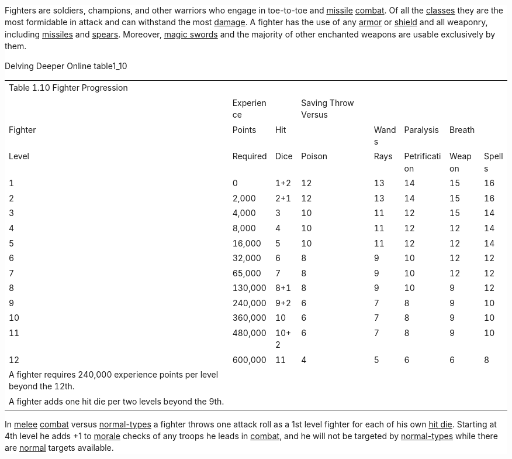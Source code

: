 Fighters are soldiers, champions, and other warriors who engage in
toe-to-toe and
[missile](http://ddo.immersiveink.com/dd.html#missile-fire)
[combat](http://ddo.immersiveink.com/dd.html#combat). Of all the
[classes](http://ddo.immersiveink.com/dd.html#classes) they are the most
formidable in attack and can withstand the most
[damage](http://ddo.immersiveink.com/dd.html#damage). A fighter has the
use of any
[armor](http://ddo.immersiveink.com/dd.html#armor-and-shields) or
[shield](http://ddo.immersiveink.com/dd.html#armor-and-shields) and all
weaponry, including
[missiles](http://ddo.immersiveink.com/dd.html#missile-fire) and
[spears](http://ddo.immersiveink.com/dd.html#spears). Moreover, [magic
swords](http://ddo.immersiveink.com/dd.html#magic-swords) and the
majority of other enchanted weapons are usable exclusively by them.

Delving Deeper Online table1\_10

|                                                                         |            |      |                     |       |               |        |        |
|-------------------------------------------------------------------------|------------|------|---------------------|-------|---------------|--------|--------|
| Table 1.10 Fighter Progression                                          |            |      |                     |       |               |        |        |
|                                                                         | Experience |      | Saving Throw Versus |       |               |        |        |
| Fighter                                                                 | Points     | Hit  |                     | Wands | Paralysis     | Breath |        |
| Level                                                                   | Required   | Dice | Poison              | Rays  | Petrification | Weapon | Spells |
| 1                                                                       | 0          | 1+2  | 12                  | 13    | 14            | 15     | 16     |
| 2                                                                       | 2,000      | 2+1  | 12                  | 13    | 14            | 15     | 16     |
| 3                                                                       | 4,000      | 3    | 10                  | 11    | 12            | 15     | 14     |
| 4                                                                       | 8,000      | 4    | 10                  | 11    | 12            | 12     | 14     |
| 5                                                                       | 16,000     | 5    | 10                  | 11    | 12            | 12     | 14     |
| 6                                                                       | 32,000     | 6    | 8                   | 9     | 10            | 12     | 12     |
| 7                                                                       | 65,000     | 7    | 8                   | 9     | 10            | 12     | 12     |
| 8                                                                       | 130,000    | 8+1  | 8                   | 9     | 10            | 9      | 12     |
| 9                                                                       | 240,000    | 9+2  | 6                   | 7     | 8             | 9      | 10     |
| 10                                                                      | 360,000    | 10   | 6                   | 7     | 8             | 9      | 10     |
| 11                                                                      | 480,000    | 10+2 | 6                   | 7     | 8             | 9      | 10     |
| 12                                                                      | 600,000    | 11   | 4                   | 5     | 6             | 6      | 8      |
| A fighter requires 240,000 experience points per level beyond the 12th. |            |      |                     |       |               |        |        |
| A fighter adds one hit die per two levels beyond the 9th.               |            |      |                     |       |               |        |        |

In [melee](http://ddo.immersiveink.com/dd.html#melee_2)
[combat](http://ddo.immersiveink.com/dd.html#combat) versus
[normal-types](http://ddo.immersiveink.com/dd.html#normal-types) a
fighter throws one attack roll as a 1st level fighter for each of his
own [hit die](http://ddo.immersiveink.com/dd.html#hit-dice). Starting at
4th level he adds +1 to
[morale](http://ddo.immersiveink.com/dd.html#reaction-and-morale-checks)
checks of any troops he leads in
[combat](http://ddo.immersiveink.com/dd.html#combat), and he will not be
targeted by
[normal-types](http://ddo.immersiveink.com/dd.html#normal-types) while
there are [normal](http://ddo.immersiveink.com/dd.html#normal-types)
targets available.
